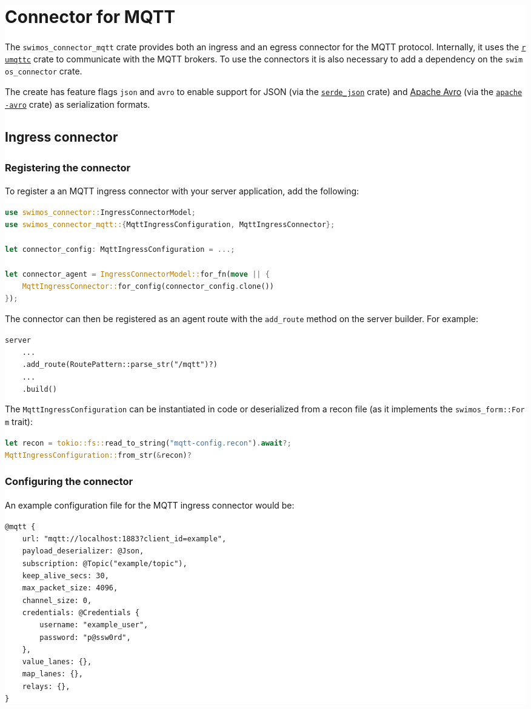 Connector for MQTT
==================

The `swimos_connector_mqtt` crate provides both an ingress and an egress connector for the MQTT protocol. Internally, it uses the [`rumqttc`](https://crates.io/crates/rumqttc) crate to communicate with the MQTT brokers. To use the connectors it is also necessary to add a dependency on the `swimos_connector` crate.

The create has feature flags `json` and `avro` to enable support for JSON (via the [`serde_json`](https://crates.io/crates/serde_json) crate) and [Apache Avro](https://avro.apache.org/) (via the [`apache-avro`](https://crates.io/crates/apache-avro) crate) as serialization formats.

Ingress connector
-----------------

### Registering the connector

To register a an MQTT ingress connector with your server application, add the following:

```rust
use swimos_connector::IngressConnectorModel;
use swimos_connector_mqtt::{MqttIngressConfiguration, MqttIngressConnector};

let connector_config: MqttIngressConfiguration = ...;

let connector_agent = IngressConnectorModel::for_fn(move || {
    MqttIngressConnector::for_config(connector_config.clone())
});
```

The connector can then be registered as an agent route with the `add_route` method on the server builder. For example:

```
server
    ...
    .add_route(RoutePattern::parse_str("/mqtt")?)
    ...
    .build()
```

The `MqttIngressConfiguration` can be instantiated in code or deserialized from a recon file (as it implements the `swimos_form::Form` trait):

```rust
let recon = tokio::fs::read_to_string("mqtt-config.recon").await?;
MqttIngressConfiguration::from_str(&recon)?
```

### Configuring the connector

An example configuration file for the MQTT ingress connector would be:

```recon
@mqtt {
    url: "mqtt://localhost:1883?client_id=example",
    payload_deserializer: @Json,
    subscription: @Topic("example/topic"),
    keep_alive_secs: 30,
    max_packet_size: 4096,
    channel_size: 0,
    credentials: @Credentials {
        username: "example_user",
        password: "p@ssw0rd",
    },
    value_lanes: {},
    map_lanes: {},
    relays: {},
}
```